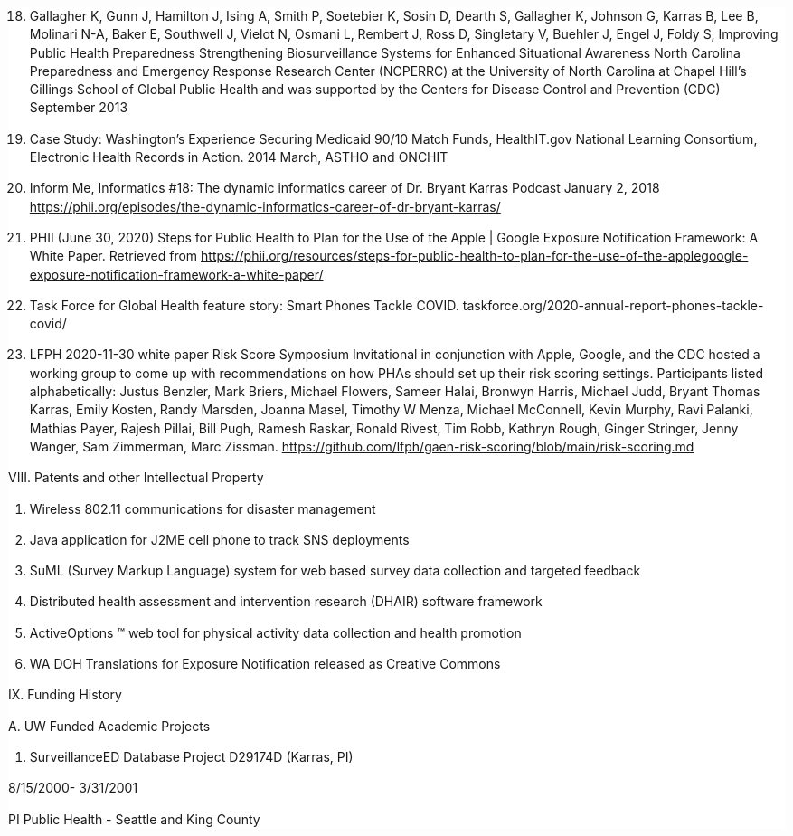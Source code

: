 18. Gallagher K,  Gunn J, Hamilton J,  Ising A, Smith P,  Soetebier K, Sosin D, Dearth S, Gallagher K, Johnson G, Karras B, Lee B,  Molinari N-A,  Baker E, Southwell J, Vielot N, Osmani L, Rembert J,  Ross D, Singletary V, Buehler J, Engel J, Foldy S, Improving Public Health Preparedness Strengthening Biosurveillance Systems for Enhanced Situational Awareness North Carolina Preparedness and Emergency Response Research Center (NCPERRC) at the University of North Carolina at Chapel Hill’s Gillings School of Global Public Health and was supported by the Centers for Disease Control and Prevention (CDC) September 2013

19. Case Study: Washington’s Experience Securing Medicaid 90/10 Match Funds, HealthIT.gov National Learning Consortium, Electronic Health Records in Action. 2014 March, ASTHO and ONCHIT

20. Inform Me, Informatics #18: The dynamic informatics career of Dr. Bryant Karras Podcast January 2, 2018  https://phii.org/episodes/the-dynamic-informatics-career-of-dr-bryant-karras/ 

20. PHII (June 30, 2020) Steps for Public Health to Plan for the Use of the Apple | Google Exposure Notification Framework: A White Paper. Retrieved from https://phii.org/resources/steps-for-public-health-to-plan-for-the-use-of-the-applegoogle-exposure-notification-framework-a-white-paper/ 

21. Task Force for Global Health feature story: Smart Phones Tackle COVID. taskforce.org/2020-annual-report-phones-tackle-covid/    

22. LFPH 2020-11-30 white paper Risk Score Symposium Invitational in conjunction with Apple, Google, and the CDC hosted a working group to come up with recommendations on how PHAs should set up their risk scoring settings. Participants listed alphabetically: Justus Benzler, Mark Briers, Michael Flowers, Sameer Halai, Bronwyn Harris, Michael Judd, Bryant Thomas Karras, Emily Kosten, Randy Marsden, Joanna Masel, Timothy W Menza, Michael McConnell, 
Kevin Murphy, Ravi Palanki, Mathias Payer, Rajesh Pillai, Bill Pugh, Ramesh Raskar, Ronald Rivest, Tim Robb, Kathryn Rough, Ginger Stringer, Jenny Wanger, Sam Zimmerman, Marc Zissman.  https://github.com/lfph/gaen-risk-scoring/blob/main/risk-scoring.md  



VIII. Patents and other Intellectual Property

1. Wireless 802.11 communications for disaster management

2. Java application for J2ME cell phone to track SNS deployments

3. SuML (Survey Markup Language) system for web based survey data collection and targeted feedback

4. Distributed health assessment and intervention research (DHAIR) software framework

5. ActiveOptions ™  web tool for physical activity data collection and health promotion

6. WA DOH Translations for Exposure Notification released as Creative Commons 


IX. Funding History

A. UW Funded Academic Projects


1. SurveillanceED Database Project
D29174D (Karras, PI)


8/15/2000- 3/31/2001


PI
Public Health - Seattle and King County
